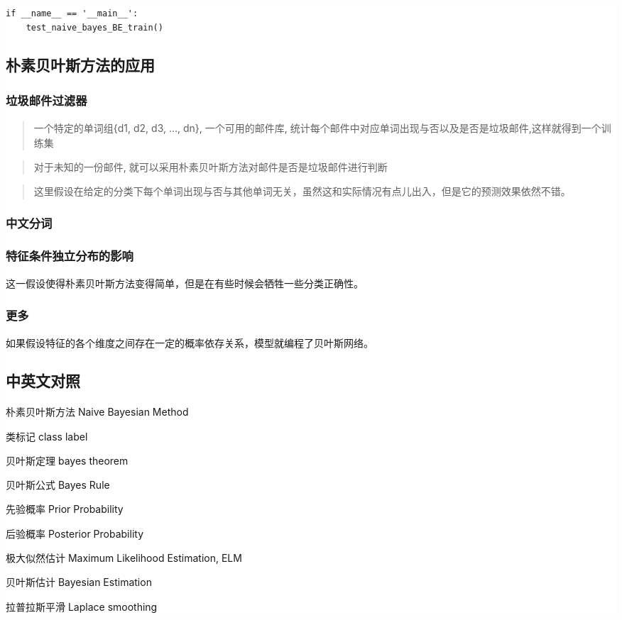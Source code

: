     
    if __name__ == '__main__':
        test_naive_bayes_BE_train()


## 朴素贝叶斯方法的应用

### 垃圾邮件过滤器

>一个特定的单词组{d1, d2, d3, ..., dn}, 一个可用的邮件库, 统计每个邮件中对应单词出现与否以及是否是垃圾邮件,这样就得到一个训练集

>对于未知的一份邮件, 就可以采用朴素贝叶斯方法对邮件是否是垃圾邮件进行判断

>这里假设在给定的分类下每个单词出现与否与其他单词无关，虽然这和实际情况有点儿出入，但是它的预测效果依然不错。

### 中文分词



### 特征条件独立分布的影响

这一假设使得朴素贝叶斯方法变得简单，但是在有些时候会牺牲一些分类正确性。

### 更多

如果假设特征的各个维度之间存在一定的概率依存关系，模型就编程了贝叶斯网络。


## 中英文对照

朴素贝叶斯方法 Naive Bayesian Method

类标记 class label

贝叶斯定理 bayes theorem

贝叶斯公式 Bayes Rule

先验概率 Prior Probability

后验概率 Posterior Probability

极大似然估计 Maximum Likelihood Estimation, ELM

贝叶斯估计 Bayesian Estimation

拉普拉斯平滑 Laplace smoothing



